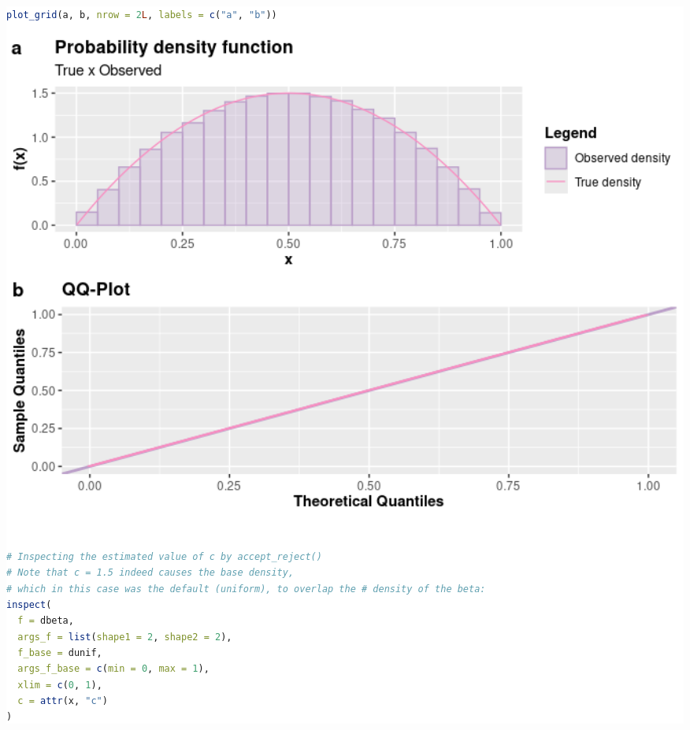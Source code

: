 ``` r
plot_grid(a, b, nrow = 2L, labels = c("a", "b"))
```

<img src="man/figures/README-unnamed-chunk-5-1.png" width="100%" />

``` r

# Inspecting the estimated value of c by accept_reject()
# Note that c = 1.5 indeed causes the base density,
# which in this case was the default (uniform), to overlap the # density of the beta:
inspect(
  f = dbeta,
  args_f = list(shape1 = 2, shape2 = 2),
  f_base = dunif,
  args_f_base = c(min = 0, max = 1),
  xlim = c(0, 1),
  c = attr(x, "c")
)
```
